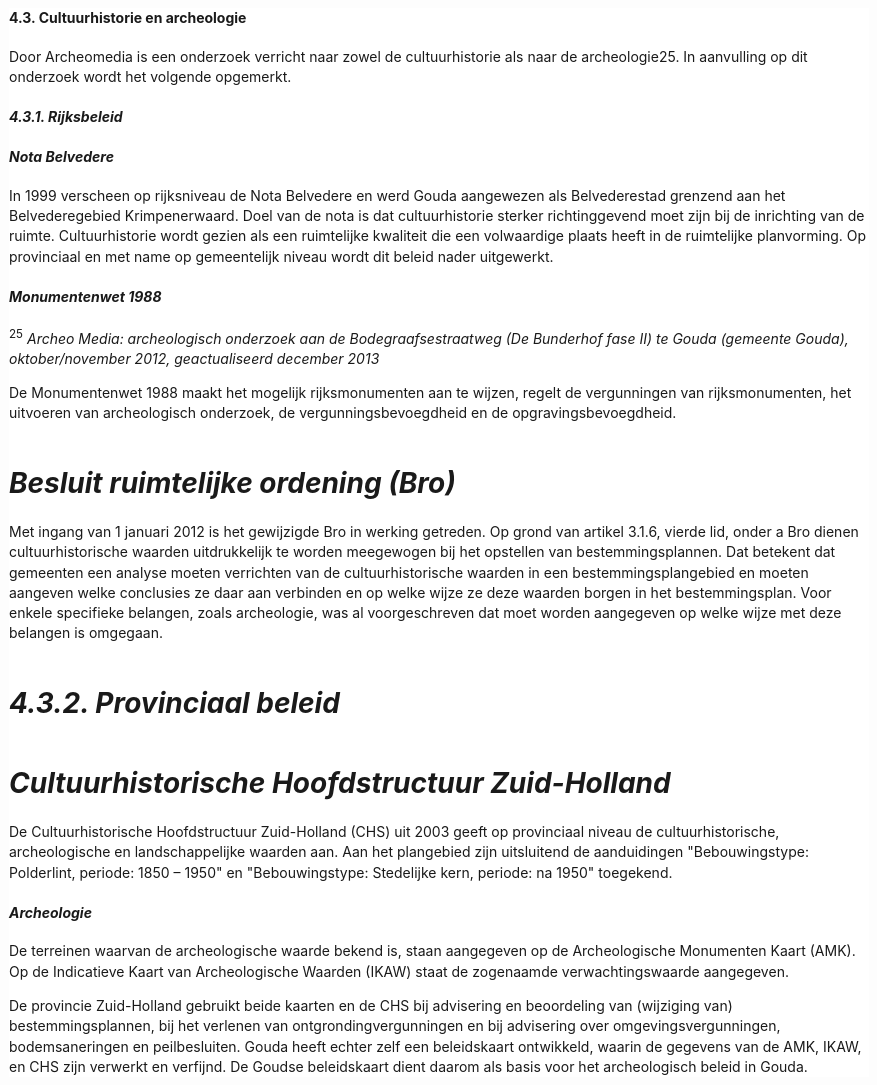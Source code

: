 #### **4.3. Cultuurhistorie en archeologie**

Door Archeomedia is een onderzoek verricht naar zowel de cultuurhistorie als naar de archeologie25. In aanvulling op dit onderzoek wordt het volgende opgemerkt.

#### *4.3.1. Rijksbeleid*

#### *Nota Belvedere*

In 1999 verscheen op rijksniveau de Nota Belvedere en werd Gouda aangewezen als Belvederestad grenzend aan het Belvederegebied Krimpenerwaard. Doel van de nota is dat cultuurhistorie sterker richtinggevend moet zijn bij de inrichting van de ruimte. Cultuurhistorie wordt gezien als een ruimtelijke kwaliteit die een volwaardige plaats heeft in de ruimtelijke planvorming. Op provinciaal en met name op gemeentelijk niveau wordt dit beleid nader uitgewerkt.

#### *Monumentenwet 1988*

<sup>25</sup> *Archeo Media: archeologisch onderzoek aan de Bodegraafsestraatweg (De Bunderhof fase II) te Gouda (gemeente Gouda), oktober/november 2012, geactualiseerd december 2013* 

De Monumentenwet 1988 maakt het mogelijk rijksmonumenten aan te wijzen, regelt de vergunningen van rijksmonumenten, het uitvoeren van archeologisch onderzoek, de vergunningsbevoegdheid en de opgravingsbevoegdheid.

# *Besluit ruimtelijke ordening (Bro)*

Met ingang van 1 januari 2012 is het gewijzigde Bro in werking getreden. Op grond van artikel 3.1.6, vierde lid, onder a Bro dienen cultuurhistorische waarden uitdrukkelijk te worden meegewogen bij het opstellen van bestemmingsplannen. Dat betekent dat gemeenten een analyse moeten verrichten van de cultuurhistorische waarden in een bestemmingsplangebied en moeten aangeven welke conclusies ze daar aan verbinden en op welke wijze ze deze waarden borgen in het bestemmingsplan. Voor enkele specifieke belangen, zoals archeologie, was al voorgeschreven dat moet worden aangegeven op welke wijze met deze belangen is omgegaan.

# *4.3.2. Provinciaal beleid*

# *Cultuurhistorische Hoofdstructuur Zuid-Holland*

De Cultuurhistorische Hoofdstructuur Zuid-Holland (CHS) uit 2003 geeft op provinciaal niveau de cultuurhistorische, archeologische en landschappelijke waarden aan. Aan het plangebied zijn uitsluitend de aanduidingen "Bebouwingstype: Polderlint, periode: 1850 – 1950" en "Bebouwingstype: Stedelijke kern, periode: na 1950" toegekend.

#### *Archeologie*

De terreinen waarvan de archeologische waarde bekend is, staan aangegeven op de Archeologische Monumenten Kaart (AMK). Op de Indicatieve Kaart van Archeologische Waarden (IKAW) staat de zogenaamde verwachtingswaarde aangegeven.

De provincie Zuid-Holland gebruikt beide kaarten en de CHS bij advisering en beoordeling van (wijziging van) bestemmingsplannen, bij het verlenen van ontgrondingvergunningen en bij advisering over omgevingsvergunningen, bodemsaneringen en peilbesluiten. Gouda heeft echter zelf een beleidskaart ontwikkeld, waarin de gegevens van de AMK, IKAW, en CHS zijn verwerkt en verfijnd. De Goudse beleidskaart dient daarom als basis voor het archeologisch beleid in Gouda.
